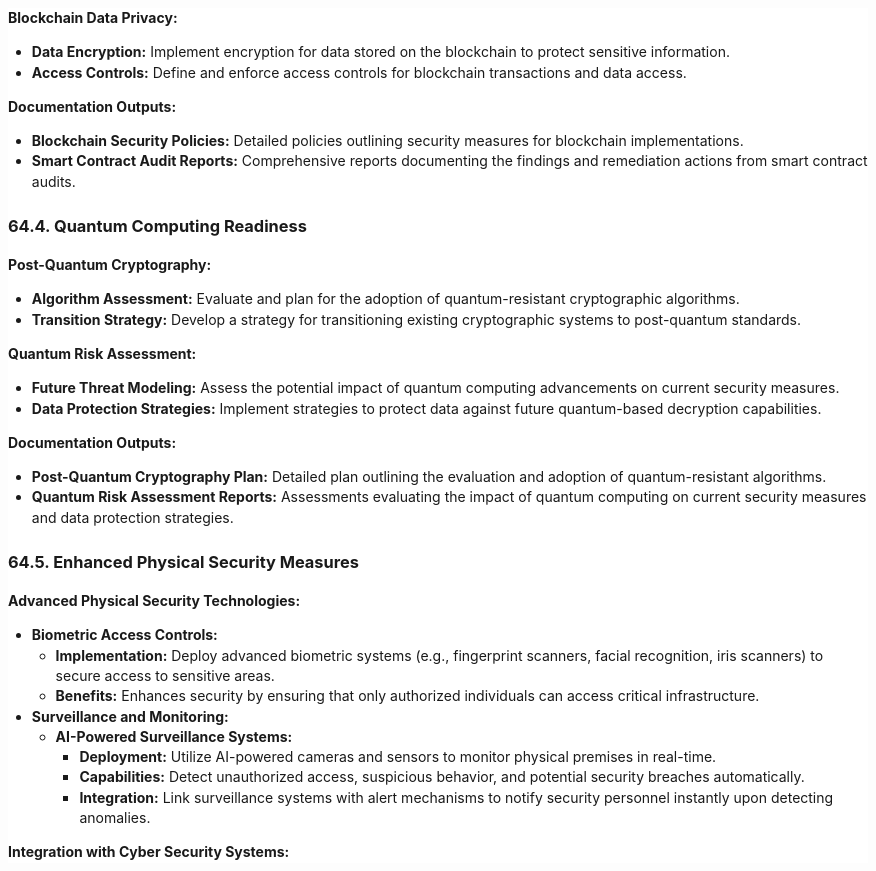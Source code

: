 **Blockchain Data Privacy:**

- **Data Encryption:** Implement encryption for data stored on the blockchain to protect sensitive information.
- **Access Controls:** Define and enforce access controls for blockchain transactions and data access.

**Documentation Outputs:**

- **Blockchain Security Policies:** Detailed policies outlining security measures for blockchain implementations.
- **Smart Contract Audit Reports:** Comprehensive reports documenting the findings and remediation actions from smart contract audits.

### **64.4. Quantum Computing Readiness**

**Post-Quantum Cryptography:**

- **Algorithm Assessment:** Evaluate and plan for the adoption of quantum-resistant cryptographic algorithms.
- **Transition Strategy:** Develop a strategy for transitioning existing cryptographic systems to post-quantum standards.

**Quantum Risk Assessment:**

- **Future Threat Modeling:** Assess the potential impact of quantum computing advancements on current security measures.
- **Data Protection Strategies:** Implement strategies to protect data against future quantum-based decryption capabilities.

**Documentation Outputs:**

- **Post-Quantum Cryptography Plan:** Detailed plan outlining the evaluation and adoption of quantum-resistant algorithms.
- **Quantum Risk Assessment Reports:** Assessments evaluating the impact of quantum computing on current security measures and data protection strategies.

### **64.5. Enhanced Physical Security Measures**

**Advanced Physical Security Technologies:**

- **Biometric Access Controls:**
    - **Implementation:** Deploy advanced biometric systems (e.g., fingerprint scanners, facial recognition, iris scanners) to secure access to sensitive areas.
    - **Benefits:** Enhances security by ensuring that only authorized individuals can access critical infrastructure.
- **Surveillance and Monitoring:**
    - **AI-Powered Surveillance Systems:**
        - **Deployment:** Utilize AI-powered cameras and sensors to monitor physical premises in real-time.
        - **Capabilities:** Detect unauthorized access, suspicious behavior, and potential security breaches automatically.
        - **Integration:** Link surveillance systems with alert mechanisms to notify security personnel instantly upon detecting anomalies.

**Integration with Cyber Security Systems:**

